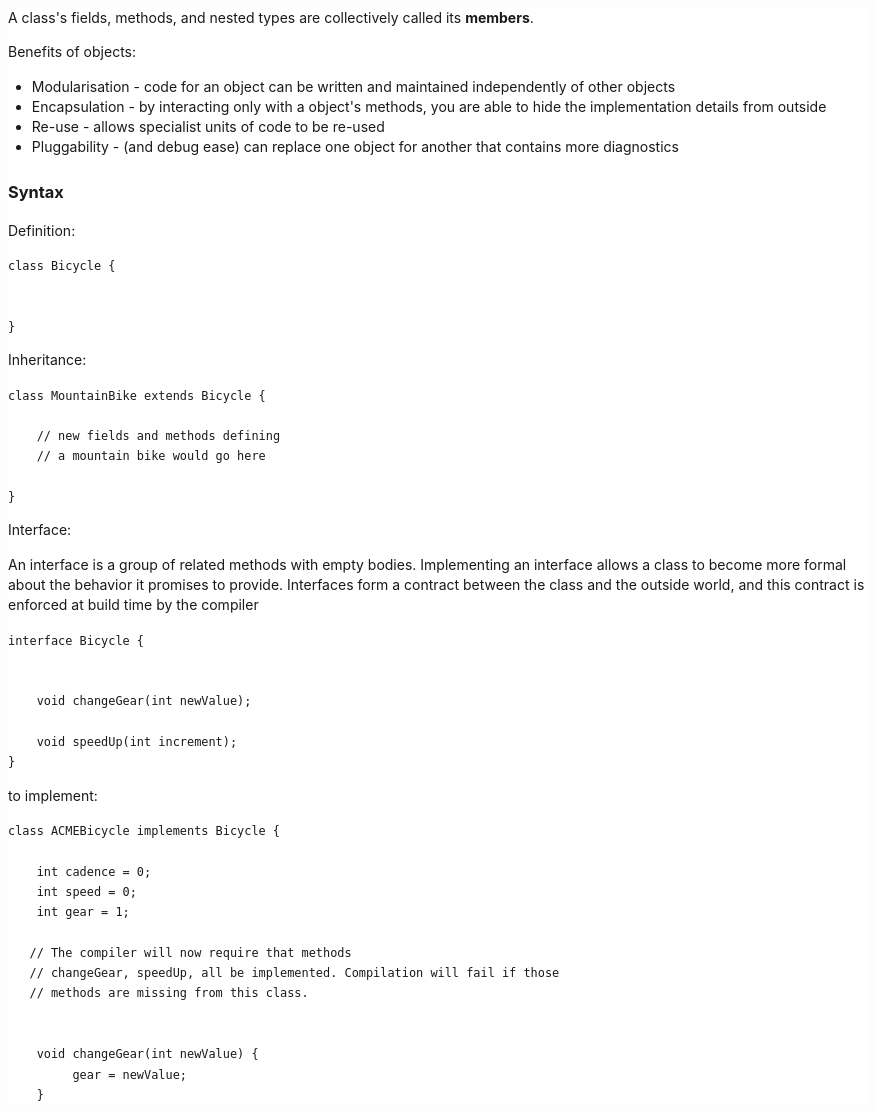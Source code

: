 A class's fields, methods, and nested types are collectively called its **members**.


Benefits of objects:
* Modularisation - code for an object can be written and maintained independently of other objects
* Encapsulation  - by interacting only with a object's methods, you are able to hide the implementation details from outside
* Re-use         - allows specialist units of code to be re-used
* Pluggability   - (and debug ease) can replace one object for another that contains more diagnostics



### Syntax

Definition:
```
class Bicycle {


}
```

Inheritance:

```
class MountainBike extends Bicycle {

    // new fields and methods defining 
    // a mountain bike would go here

}
```

Interface:

An interface is a group of related methods with empty bodies. 
Implementing an interface allows a class to become more formal about the behavior it promises to provide. Interfaces form a contract between the class and the outside world, and this contract is enforced at build time by the compiler

```
interface Bicycle {

 
    void changeGear(int newValue);

    void speedUp(int increment);
}

```

to implement:

```
class ACMEBicycle implements Bicycle {

    int cadence = 0;
    int speed = 0;
    int gear = 1;

   // The compiler will now require that methods
   // changeGear, speedUp, all be implemented. Compilation will fail if those
   // methods are missing from this class.


    void changeGear(int newValue) {
         gear = newValue;
    }

```